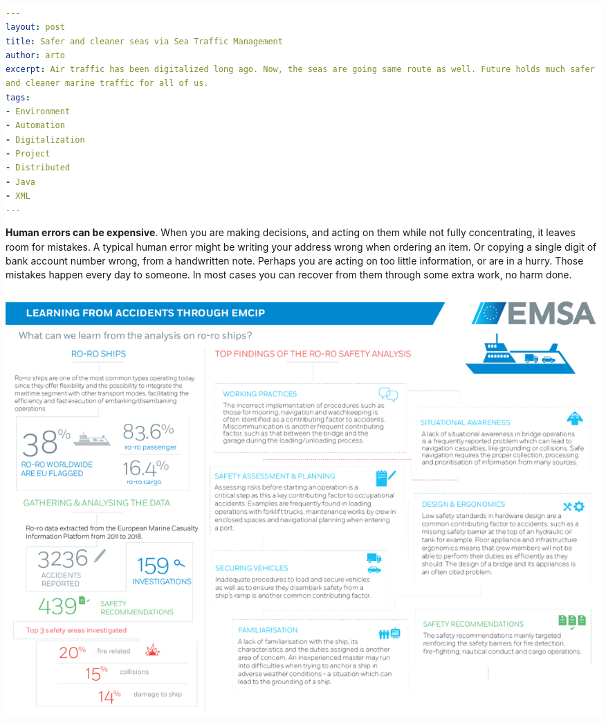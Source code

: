 ```yaml
---
layout: post
title: Safer and cleaner seas via Sea Traffic Management
author: arto
excerpt: Air traffic has been digitalized long ago. Now, the seas are going same route as well. Future holds much safer and cleaner marine traffic for all of us.
tags:
- Environment
- Automation
- Digitalization
- Project
- Distributed
- Java
- XML
---
```

**Human errors can be expensive**. When you are making decisions, and acting on them while not fully concentrating, it leaves room for mistakes. A typical human error might be writing your address wrong when ordering an item. Or copying a single digit of bank account number wrong, from a handwritten note. Perhaps you are acting on too little information, or are in a hurry. Those mistakes happen every day to someone. In most cases you can recover from them through some extra work, no harm done.

![Accidents at sea (source listed at end of the article)](/img/safer-and-cleaner-seas/marine_casualty_information.png)
